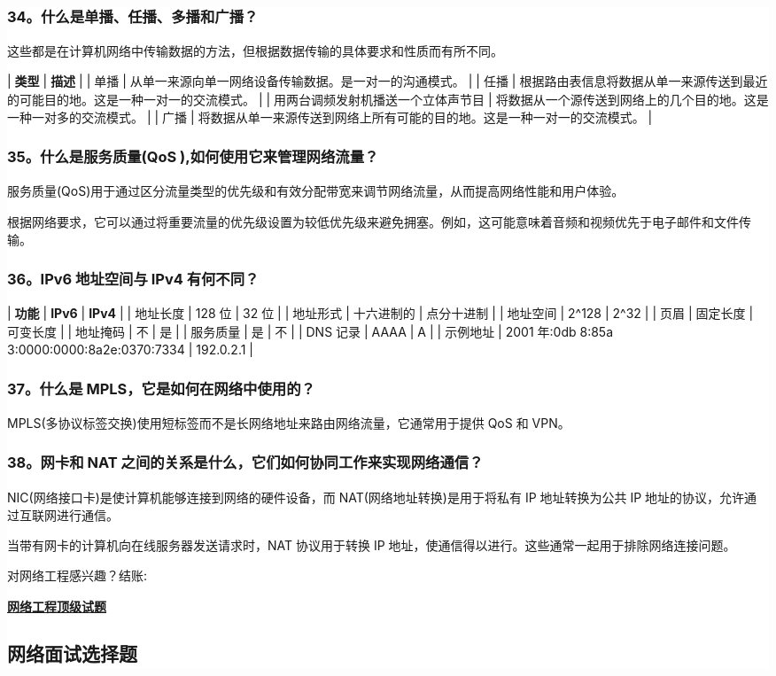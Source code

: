 ### 34。什么是单播、任播、多播和广播？

这些都是在计算机网络中传输数据的方法，但根据数据传输的具体要求和性质而有所不同。

| **类型** | **描述** |
| 单播 | 从单一来源向单一网络设备传输数据。是一对一的沟通模式。 |
| 任播 | 根据路由表信息将数据从单一来源传送到最近的可能目的地。这是一种一对一的交流模式。 |
| 用两台调频发射机播送一个立体声节目 | 将数据从一个源传送到网络上的几个目的地。这是一种一对多的交流模式。 |
| 广播 | 将数据从单一来源传送到网络上所有可能的目的地。这是一种一对一的交流模式。 |

### 35。什么是服务质量(QoS ),如何使用它来管理网络流量？

服务质量(QoS)用于通过区分流量类型的优先级和有效分配带宽来调节网络流量，从而提高网络性能和用户体验。

根据网络要求，它可以通过将重要流量的优先级设置为较低优先级来避免拥塞。例如，这可能意味着音频和视频优先于电子邮件和文件传输。

### 36。IPv6 地址空间与 IPv4 有何不同？

| **功能** | **IPv6** | **IPv4** |
| 地址长度 | 128 位 | 32 位 |
| 地址形式 | 十六进制的 | 点分十进制 |
| 地址空间 | 2^128 | 2^32 |
| 页眉 | 固定长度 | 可变长度 |
| 地址掩码 | 不 | 是 |
| 服务质量 | 是 | 不 |
| DNS 记录 | AAAA | A |
| 示例地址 | 2001 年:0db 8:85a 3:0000:0000:8a2e:0370:7334 | 192.0.2.1 |

### 37。什么是 MPLS，它是如何在网络中使用的？

MPLS(多协议标签交换)使用短标签而不是长网络地址来路由网络流量，它通常用于提供 QoS 和 VPN。

### 38。网卡和 NAT 之间的关系是什么，它们如何协同工作来实现网络通信？

NIC(网络接口卡)是使计算机能够连接到网络的硬件设备，而 NAT(网络地址转换)是用于将私有 IP 地址转换为公共 IP 地址的协议，允许通过互联网进行通信。

当带有网卡的计算机向在线服务器发送请求时，NAT 协议用于转换 IP 地址，使通信得以进行。这些通常一起用于排除网络连接问题。

对网络工程感兴趣？结账:

**[网络工程顶级试题](https://hackr.io/blog/network-engineer-interview-questions)**

## **网络面试选择题**
